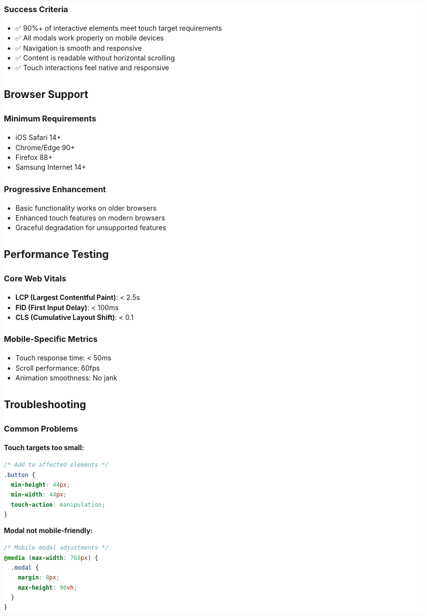 ### Success Criteria
- ✅ 90%+ of interactive elements meet touch target requirements
- ✅ All modals work properly on mobile devices
- ✅ Navigation is smooth and responsive
- ✅ Content is readable without horizontal scrolling
- ✅ Touch interactions feel native and responsive

## Browser Support

### Minimum Requirements
- iOS Safari 14+
- Chrome/Edge 90+
- Firefox 88+
- Samsung Internet 14+

### Progressive Enhancement
- Basic functionality works on older browsers
- Enhanced touch features on modern browsers
- Graceful degradation for unsupported features

## Performance Testing

### Core Web Vitals
- **LCP (Largest Contentful Paint)**: < 2.5s
- **FID (First Input Delay)**: < 100ms  
- **CLS (Cumulative Layout Shift)**: < 0.1

### Mobile-Specific Metrics
- Touch response time: < 50ms
- Scroll performance: 60fps
- Animation smoothness: No jank

## Troubleshooting

### Common Problems

**Touch targets too small:**
```css
/* Add to affected elements */
.button {
  min-height: 44px;
  min-width: 44px;
  touch-action: manipulation;
}
```

**Modal not mobile-friendly:**
```css
/* Mobile modal adjustments */
@media (max-width: 768px) {
  .modal {
    margin: 8px;
    max-height: 90vh;
  }
}
```
